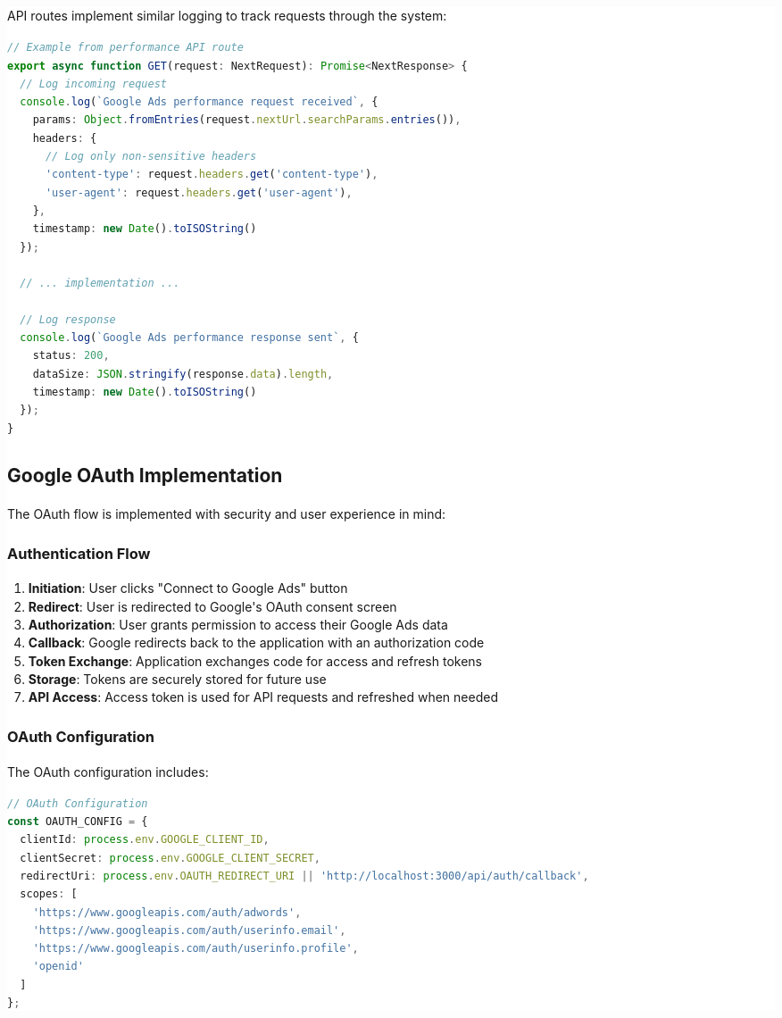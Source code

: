API routes implement similar logging to track requests through the system:

```typescript
// Example from performance API route
export async function GET(request: NextRequest): Promise<NextResponse> {
  // Log incoming request
  console.log(`Google Ads performance request received`, {
    params: Object.fromEntries(request.nextUrl.searchParams.entries()),
    headers: {
      // Log only non-sensitive headers
      'content-type': request.headers.get('content-type'),
      'user-agent': request.headers.get('user-agent'),
    },
    timestamp: new Date().toISOString()
  });
  
  // ... implementation ...
  
  // Log response
  console.log(`Google Ads performance response sent`, {
    status: 200,
    dataSize: JSON.stringify(response.data).length,
    timestamp: new Date().toISOString()
  });
}
```

## Google OAuth Implementation

The OAuth flow is implemented with security and user experience in mind:

### Authentication Flow

1. **Initiation**: User clicks "Connect to Google Ads" button
2. **Redirect**: User is redirected to Google's OAuth consent screen
3. **Authorization**: User grants permission to access their Google Ads data
4. **Callback**: Google redirects back to the application with an authorization code
5. **Token Exchange**: Application exchanges code for access and refresh tokens
6. **Storage**: Tokens are securely stored for future use
7. **API Access**: Access token is used for API requests and refreshed when needed

### OAuth Configuration

The OAuth configuration includes:

```typescript
// OAuth Configuration
const OAUTH_CONFIG = {
  clientId: process.env.GOOGLE_CLIENT_ID,
  clientSecret: process.env.GOOGLE_CLIENT_SECRET,
  redirectUri: process.env.OAUTH_REDIRECT_URI || 'http://localhost:3000/api/auth/callback',
  scopes: [
    'https://www.googleapis.com/auth/adwords',
    'https://www.googleapis.com/auth/userinfo.email',
    'https://www.googleapis.com/auth/userinfo.profile',
    'openid'
  ]
};
```
